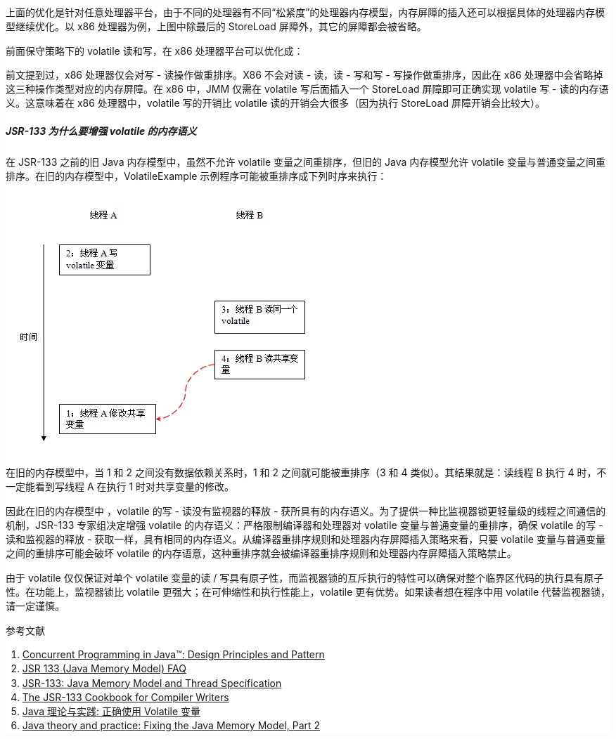 上面的优化是针对任意处理器平台，由于不同的处理器有不同“松紧度”的处理器内存模型，内存屏障的插入还可以根据具体的处理器内存模型继续优化。以 x86 处理器为例，上图中除最后的 StoreLoad 屏障外，其它的屏障都会被省略。

前面保守策略下的 volatile 读和写，在 x86 处理器平台可以优化成：

前文提到过，x86 处理器仅会对写 - 读操作做重排序。X86 不会对读 - 读，读 - 写和写 - 写操作做重排序，因此在 x86 处理器中会省略掉这三种操作类型对应的内存屏障。在 x86 中，JMM 仅需在 volatile 写后面插入一个 StoreLoad 屏障即可正确实现 volatile 写 - 读的内存语义。这意味着在 x86 处理器中，volatile 写的开销比 volatile 读的开销会大很多（因为执行 StoreLoad 屏障开销会比较大）。

##### JSR-133 为什么要增强 volatile 的内存语义

在 JSR-133 之前的旧 Java 内存模型中，虽然不允许 volatile 变量之间重排序，但旧的 Java 内存模型允许 volatile 变量与普通变量之间重排序。在旧的内存模型中，VolatileExample 示例程序可能被重排序成下列时序来执行：

![](/images/20200622-jsr133之前的volatile重排序.png)

在旧的内存模型中，当 1 和 2 之间没有数据依赖关系时，1 和 2 之间就可能被重排序（3 和 4 类似）。其结果就是：读线程 B 执行 4 时，不一定能看到写线程 A 在执行 1 时对共享变量的修改。

因此在旧的内存模型中 ，volatile 的写 - 读没有监视器的释放 - 获所具有的内存语义。为了提供一种比监视器锁更轻量级的线程之间通信的机制，JSR-133 专家组决定增强 volatile 的内存语义：严格限制编译器和处理器对 volatile 变量与普通变量的重排序，确保 volatile 的写 - 读和监视器的释放 - 获取一样，具有相同的内存语义。从编译器重排序规则和处理器内存屏障插入策略来看，只要 volatile 变量与普通变量之间的重排序可能会破坏 volatile 的内存语意，这种重排序就会被编译器重排序规则和处理器内存屏障插入策略禁止。

由于 volatile 仅仅保证对单个 volatile 变量的读 / 写具有原子性，而监视器锁的互斥执行的特性可以确保对整个临界区代码的执行具有原子性。在功能上，监视器锁比 volatile 更强大；在可伸缩性和执行性能上，volatile 更有优势。如果读者想在程序中用 volatile 代替监视器锁，请一定谨慎。

参考文献
1. [Concurrent Programming in Java™: Design Principles and Pattern](http://www.amazon.com/Concurrent-Programming-Java-Principles-Pattern/dp/0201310090/ref=sr_1_1?s=books&ie=UTF8&qid=1341416393&sr=1-1&keywords=Concurrent+Programming+in+Java+Design+Principles+and+Patterns)
2. [JSR 133 (Java Memory Model) FAQ](http://www.cs.umd.edu/users/pugh/java/memoryModel/jsr-133-faq.html)
3. [JSR-133: Java Memory Model and Thread Specification](http://www.cs.umd.edu/~pugh/java/memoryModel/jsr133.pdf)
4. [The JSR-133 Cookbook for Compiler Writers](http://gee.cs.oswego.edu/dl/jmm/cookbook.html)
5. [Java 理论与实践: 正确使用 Volatile 变量](http://www.ibm.com/developerworks/cn/java/j-jtp06197.html)
6. [Java theory and practice: Fixing the Java Memory Model, Part 2](http://www.ibm.com/developerworks/java/library/j-jtp03304/index.html)
